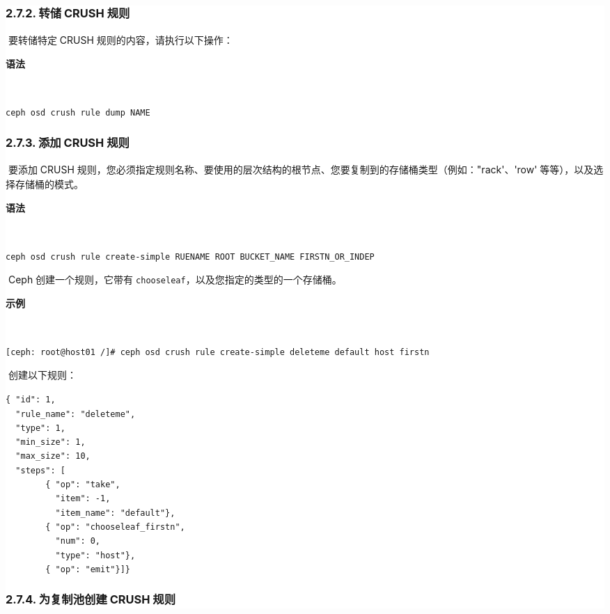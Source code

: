 ### 2.7.2. 转储 CRUSH 规则

​					要转储特定 CRUSH 规则的内容，请执行以下操作： 			

**语法**

​						



```none
ceph osd crush rule dump NAME
```

### 2.7.3. 添加 CRUSH 规则

​					要添加 CRUSH 规则，您必须指定规则名称、要使用的层次结构的根节点、您要复制到的存储桶类型（例如："rack'、'row' 等等），以及选择存储桶的模式。 			

**语法**

​						



```none
ceph osd crush rule create-simple RUENAME ROOT BUCKET_NAME FIRSTN_OR_INDEP
```

​					Ceph 创建一个规则，它带有 `chooseleaf`，以及您指定的类型的一个存储桶。 			

**示例**

​						



```none
[ceph: root@host01 /]# ceph osd crush rule create-simple deleteme default host firstn
```

​					创建以下规则： 			



```none
{ "id": 1,
  "rule_name": "deleteme",
  "type": 1,
  "min_size": 1,
  "max_size": 10,
  "steps": [
        { "op": "take",
          "item": -1,
          "item_name": "default"},
        { "op": "chooseleaf_firstn",
          "num": 0,
          "type": "host"},
        { "op": "emit"}]}
```

### 2.7.4. 为复制池创建 CRUSH 规则
